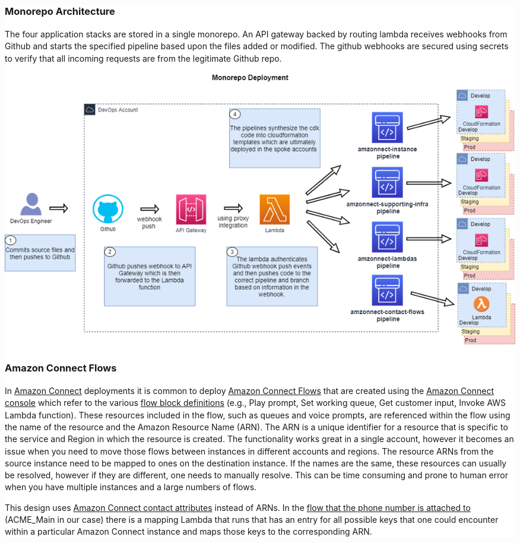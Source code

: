 
### Monorepo Architecture

The four application stacks are stored in a single monorepo. An API gateway backed by routing lambda receives webhooks from Github and starts the specified pipeline based upon the files added or modified. The github webhooks are secured using secrets to verify that all incoming requests are from the legitimate Github repo.


![[Monorepo.png]](images/Monorepo.png)

### Amazon Connect Flows

In [Amazon Connect](https://aws.amazon.com/connect/) deployments it is common to deploy [Amazon Connect Flows](https://docs.aws.amazon.com/connect/latest/adminguide/connect-contact-flows.html) that are created using the [Amazon Connect console](https://console.aws.amazon.com/connect/) which refer to the various [flow block definitions](https://docs.aws.amazon.com/connect/latest/adminguide/contact-block-definitions.html) (e.g., Play prompt, Set working queue, Get customer input, Invoke AWS Lambda function).  These resources included in the flow, such as queues and voice prompts, are referenced within the flow using the name of the resource and the Amazon Resource Name (ARN). The ARN is a unique identifier for a resource that is specific to the service and Region in which the resource is created. The functionality works great in a single account, however it becomes an issue when you need to move those flows between instances in different accounts and regions. The resource ARNs from the source instance need to be mapped to ones on the destination instance. If the names are the same, these resources can usually be resolved, however if they are different, one needs to manually resolve. This can be time consuming and prone to human error when you have multiple instances and a large numbers of flows.

This design uses [Amazon Connect contact attributes](https://docs.aws.amazon.com/connect/latest/adminguide/connect-contact-attributes.html) instead of ARNs.  In the [flow that the phone number is attached to](https://docs.aws.amazon.com/connect/latest/adminguide/associate-claimed-ported-phone-number-to-flow.html) (ACME_Main in our case) there is a mapping Lambda that runs that has an entry for all possible keys that one could encounter within a particular Amazon Connect instance and maps those keys to the corresponding ARN.
